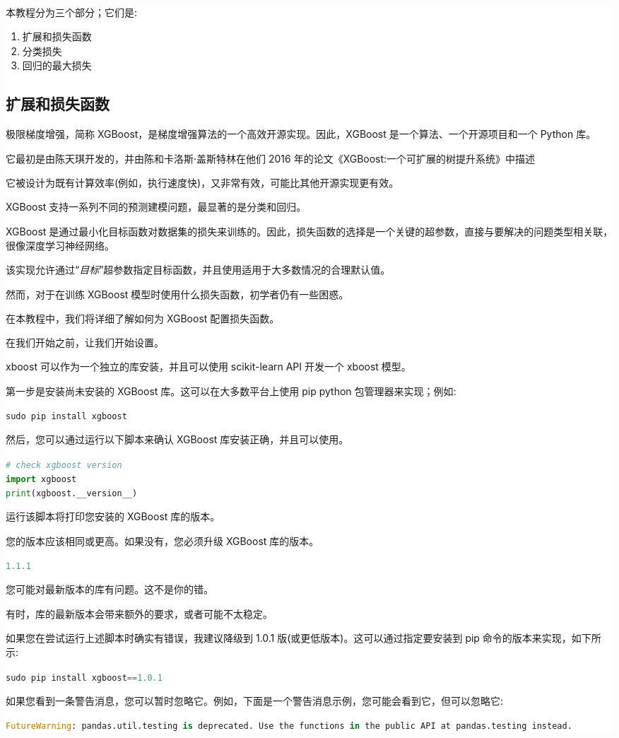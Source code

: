 本教程分为三个部分；它们是:

1.  扩展和损失函数
2.  分类损失
3.  回归的最大损失

## 扩展和损失函数

极限梯度增强，简称 XGBoost，是梯度增强算法的一个高效开源实现。因此，XGBoost 是一个算法、一个开源项目和一个 Python 库。

它最初是由陈天琪开发的，并由陈和卡洛斯·盖斯特林在他们 2016 年的论文《XGBoost:一个可扩展的树提升系统》中描述

它被设计为既有计算效率(例如，执行速度快)，又非常有效，可能比其他开源实现更有效。

XGBoost 支持一系列不同的预测建模问题，最显著的是分类和回归。

XGBoost 是通过最小化目标函数对数据集的损失来训练的。因此，损失函数的选择是一个关键的超参数，直接与要解决的问题类型相关联，很像深度学习神经网络。

该实现允许通过“*目标*”超参数指定目标函数，并且使用适用于大多数情况的合理默认值。

然而，对于在训练 XGBoost 模型时使用什么损失函数，初学者仍有一些困惑。

在本教程中，我们将详细了解如何为 XGBoost 配置损失函数。

在我们开始之前，让我们开始设置。

xboost 可以作为一个独立的库安装，并且可以使用 scikit-learn API 开发一个 xboost 模型。

第一步是安装尚未安装的 XGBoost 库。这可以在大多数平台上使用 pip python 包管理器来实现；例如:

```py
sudo pip install xgboost
```

然后，您可以通过运行以下脚本来确认 XGBoost 库安装正确，并且可以使用。

```py
# check xgboost version
import xgboost
print(xgboost.__version__)
```

运行该脚本将打印您安装的 XGBoost 库的版本。

您的版本应该相同或更高。如果没有，您必须升级 XGBoost 库的版本。

```py
1.1.1
```

您可能对最新版本的库有问题。这不是你的错。

有时，库的最新版本会带来额外的要求，或者可能不太稳定。

如果您在尝试运行上述脚本时确实有错误，我建议降级到 1.0.1 版(或更低版本)。这可以通过指定要安装到 pip 命令的版本来实现，如下所示:

```py
sudo pip install xgboost==1.0.1
```

如果您看到一条警告消息，您可以暂时忽略它。例如，下面是一个警告消息示例，您可能会看到它，但可以忽略它:

```py
FutureWarning: pandas.util.testing is deprecated. Use the functions in the public API at pandas.testing instead.
```
